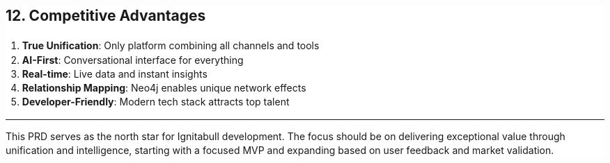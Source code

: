 ## 12. Competitive Advantages

1. **True Unification**: Only platform combining all channels and tools
2. **AI-First**: Conversational interface for everything
3. **Real-time**: Live data and instant insights
4. **Relationship Mapping**: Neo4j enables unique network effects
5. **Developer-Friendly**: Modern tech stack attracts top talent

---

This PRD serves as the north star for Ignitabull development. The focus should be on delivering exceptional value through unification and intelligence, starting with a focused MVP and expanding based on user feedback and market validation.